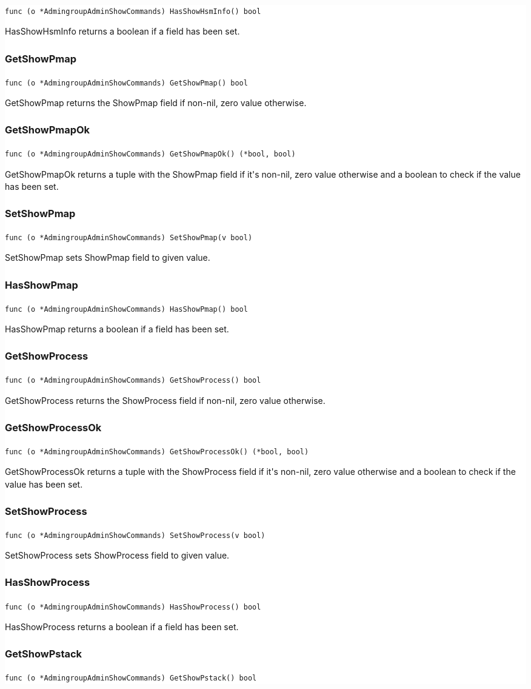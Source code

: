 `func (o *AdmingroupAdminShowCommands) HasShowHsmInfo() bool`

HasShowHsmInfo returns a boolean if a field has been set.

### GetShowPmap

`func (o *AdmingroupAdminShowCommands) GetShowPmap() bool`

GetShowPmap returns the ShowPmap field if non-nil, zero value otherwise.

### GetShowPmapOk

`func (o *AdmingroupAdminShowCommands) GetShowPmapOk() (*bool, bool)`

GetShowPmapOk returns a tuple with the ShowPmap field if it's non-nil, zero value otherwise
and a boolean to check if the value has been set.

### SetShowPmap

`func (o *AdmingroupAdminShowCommands) SetShowPmap(v bool)`

SetShowPmap sets ShowPmap field to given value.

### HasShowPmap

`func (o *AdmingroupAdminShowCommands) HasShowPmap() bool`

HasShowPmap returns a boolean if a field has been set.

### GetShowProcess

`func (o *AdmingroupAdminShowCommands) GetShowProcess() bool`

GetShowProcess returns the ShowProcess field if non-nil, zero value otherwise.

### GetShowProcessOk

`func (o *AdmingroupAdminShowCommands) GetShowProcessOk() (*bool, bool)`

GetShowProcessOk returns a tuple with the ShowProcess field if it's non-nil, zero value otherwise
and a boolean to check if the value has been set.

### SetShowProcess

`func (o *AdmingroupAdminShowCommands) SetShowProcess(v bool)`

SetShowProcess sets ShowProcess field to given value.

### HasShowProcess

`func (o *AdmingroupAdminShowCommands) HasShowProcess() bool`

HasShowProcess returns a boolean if a field has been set.

### GetShowPstack

`func (o *AdmingroupAdminShowCommands) GetShowPstack() bool`
